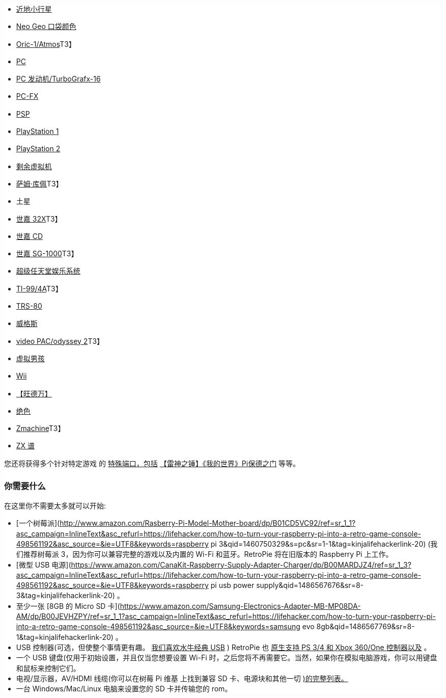 *   [近地小行星](https://github.com/retropie/retropie-setup/wiki/Neo-Geo-Pocket)
*   [Neo Geo 口袋颜色](https://github.com/retropie/retropie-setup/wiki/Neo-Geo-Pocket-Color)
*   [Oric-1/Atmos](https://github.com/retropie/retropie-setup/wiki/Oric)T3】
*   [PC](https://github.com/retropie/retropie-setup/wiki/PC)
*   [PC 发动机/TurboGrafx-16](https://github.com/retropie/retropie-setup/wiki/PC-Engine)
*   [PC-FX](https://github.com/retropie/retropie-setup/wiki/PC-FX)
*   [PSP](https://github.com/retropie/retropie-setup/wiki/PSP)
*   [PlayStation 1](https://github.com/retropie/retropie-setup/wiki/Playstation-1)
*   [PlayStation 2](https://github.com/retropie/retropie-setup/wiki/Playstation-2)
*   [剩余虚拟机](https://github.com/retropie/retropie-setup/wiki/ResidualVM)
*   [萨姆·库佩](https://github.com/retropie/retropie-setup/wiki/Sam-Coupe)T3】
*   土星

*   [世嘉 32X](https://github.com/retropie/retropie-setup/wiki/Sega-32X)T3】
*   [世嘉 CD](https://github.com/retropie/retropie-setup/wiki/Sega-CD)
*   [世嘉 SG-1000](https://github.com/retropie/retropie-setup/wiki/SG-1000)T3】
*   [超级任天堂娱乐系统](https://github.com/retropie/retropie-setup/wiki/Super-Nintendo-Entertainment-System)
*   [TI-99/4A](https://github.com/retropie/retropie-setup/wiki/TI-99)T3】
*   [TRS-80](https://github.com/retropie/retropie-setup/wiki/TRS-80)
*   [威格斯](https://github.com/retropie/retropie-setup/wiki/Vectrex)
*   [video PAC/odyssey 2](https://github.com/retropie/retropie-setup/wiki/VideoPac-Odyssey-2)T3】
*   [虚拟男孩](https://github.com/retropie/retropie-setup/wiki/Virtual-Boy)
*   [Wii](https://github.com/retropie/retropie-setup/wiki/Wii)
*   [【旺德万】](https://github.com/retropie/retropie-setup/wiki/WonderSwan)
*   [绝色](https://github.com/retropie/retropie-setup/wiki/Wonderswan-Color)
*   [Zmachine](https://github.com/retropie/retropie-setup/wiki/Zmachine)T3】
*   [ZX 谱](https://github.com/retropie/retropie-setup/wiki/ZX-Spectrum)

您还将获得多个针对特定游戏 的 [特殊端口，包括](https://github.com/RetroPie/RetroPie-Setup/wiki/Ports) [【雷神之锤】](https://github.com/RetroPie/RetroPie-Setup/wiki/Quake)[《我的世界》Pi](https://github.com/RetroPie/RetroPie-Setup/wiki/Minecraft)[保德之门](https://github.com/RetroPie/RetroPie-Setup/wiki/GemRB) 等等。

### **你需要什么**

在这里你不需要太多就可以开始:

*   [一个树莓派](http://www.amazon.com/Rasberry-Pi-Model-Mother-board/dp/B01CD5VC92/ref=sr_1_1?asc_campaign=InlineText&asc_refurl=https://lifehacker.com/how-to-turn-your-raspberry-pi-into-a-retro-game-console-498561192&asc_source=&ie=UTF8&keywords=raspberry pi 3&qid=1460750329&s=pc&sr=1-1&tag=kinjalifehackerlink-20) (我们推荐树莓派 3，因为你可以兼容完整的游戏以及内置的 Wi-Fi 和蓝牙。RetroPie 将在旧版本的 Raspberry Pi 上工作。
*   [微型 USB 电源](https://www.amazon.com/CanaKit-Raspberry-Supply-Adapter-Charger/dp/B00MARDJZ4/ref=sr_1_3?asc_campaign=InlineText&asc_refurl=https://lifehacker.com/how-to-turn-your-raspberry-pi-into-a-retro-game-console-498561192&asc_source=&ie=UTF8&keywords=raspberry pi usb power supply&qid=1486567676&sr=8-3&tag=kinjalifehackerlink-20) 。
*   至少一张 [8GB 的 Micro SD 卡](https://www.amazon.com/Samsung-Electronics-Adapter-MB-MP08DA-AM/dp/B00JEVHZPY/ref=sr_1_1?asc_campaign=InlineText&asc_refurl=https://lifehacker.com/how-to-turn-your-raspberry-pi-into-a-retro-game-console-498561192&asc_source=&ie=UTF8&keywords=samsung evo 8gb&qid=1486567769&sr=8-1&tag=kinjalifehackerlink-20) 。
*   USB 控制器(可选，但使整个事情更有趣。 [我们喜欢](https://lifehacker.com/the-best-controllers-for-retro-gaming-1791090209)[水牛经典 USB](https://www.amazon.com/Buffalo-Classic-USB-Gamepad-PC/dp/B002B9XB0E?asc_campaign=InlineText&asc_refurl=https://lifehacker.com/how-to-turn-your-raspberry-pi-into-a-retro-game-console-498561192&asc_source=&rawdata=[r|http://lifehacker.com/word-of-warning-i-got-the-nes30-pro-for-my-retropie-an-1791119934[t|link[p|1791090209[a|B002B9XB0E[au|5716493564230329059[b|lifehacker&tag=kinjalifehackerlink-20) ) RetroPie 也 [原生支持 PS 3/4 和 Xbox 360/One 控制器以及](https://github.com/petrockblog/RetroPie-Setup/wiki/RetroArch-Configuration) 。
*   一个 USB 键盘(仅用于初始设置，并且仅当您想要设置 Wi-Fi 时，之后您将不再需要它。当然，如果你在模拟电脑游戏，你可以用键盘和鼠标来控制它们。
*   电视/显示器，AV/HDMI 线缆(你可以在树莓 Pi 维基 上找到兼容 SD 卡、电源块和其他一切 [)的完整列表。](http://elinux.org/RPi_VerifiedPeripherals)
*   一台 Windows/Mac/Linux 电脑来设置您的 SD 卡并传输您的 rom。
